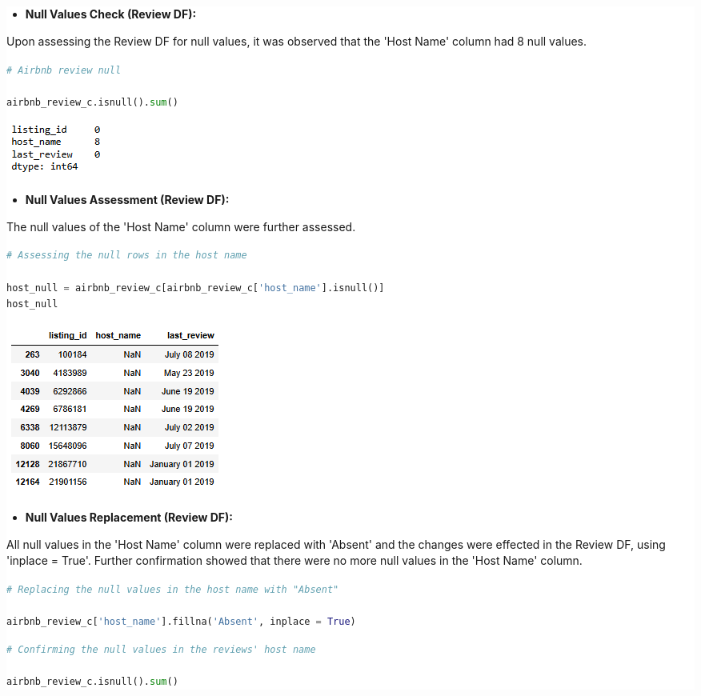 * **Null Values Check (Review DF):**

Upon assessing the Review DF for null values, it was observed that the 'Host Name' column had 8 null values.

```python
# Airbnb review null

airbnb_review_c.isnull().sum()
```

![](https://github.com/iprincewill3/NYC-Airbnb-Data-Analysis/blob/main/Output_28.png)

* **Null Values Assessment (Review DF):**

The null values of the 'Host Name' column were further assessed.

```python
# Assessing the null rows in the host name

host_null = airbnb_review_c[airbnb_review_c['host_name'].isnull()]
host_null
```

![](https://github.com/iprincewill3/NYC-Airbnb-Data-Analysis/blob/main/Output_29.png)

* **Null Values Replacement (Review DF):**

All null values in the 'Host Name' column were replaced with 'Absent' and the changes were effected in the Review DF, using 'inplace = True'. Further confirmation showed that there were no more null values in the 'Host Name' column.

```python
# Replacing the null values in the host name with "Absent"

airbnb_review_c['host_name'].fillna('Absent', inplace = True)
```

```python
# Confirming the null values in the reviews' host name

airbnb_review_c.isnull().sum()
```
